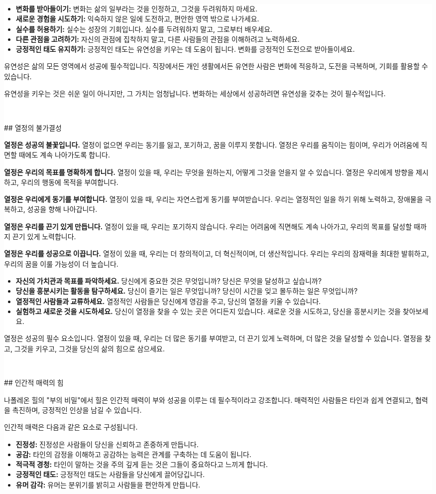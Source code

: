 - **변화를 받아들이기:** 변화는 삶의 일부라는 것을 인정하고, 그것을 두려워하지 마세요.
- **새로운 경험을 시도하기:** 익숙하지 않은 일에 도전하고, 편안한 영역 밖으로 나가세요.
- **실수를 허용하기:** 실수는 성장의 기회입니다. 실수를 두려워하지 말고, 그로부터 배우세요.
- **다른 관점을 고려하기:** 자신의 관점에 집착하지 말고, 다른 사람들의 관점을 이해하려고 노력하세요.
- **긍정적인 태도 유지하기:** 긍정적인 태도는 유연성을 키우는 데 도움이 됩니다. 변화를 긍정적인 도전으로 받아들이세요.



유연성은 삶의 모든 영역에서 성공에 필수적입니다. 직장에서든 개인 생활에서든 유연한 사람은 변화에 적응하고, 도전을 극복하며, 기회를 활용할 수 있습니다.

유연성을 키우는 것은 쉬운 일이 아니지만, 그 가치는 엄청납니다. 변화하는 세상에서 성공하려면 유연성을 갖추는 것이 필수적입니다.

<p>&nbsp;</p>
## 열정의 불가결성

**열정은 성공의 불꽃입니다.** 열정이 없으면 우리는 동기를 잃고, 포기하고, 꿈을 이루지 못합니다. 열정은 우리를 움직이는 힘이며, 우리가 어려움에 직면할 때에도 계속 나아가도록 합니다.

**열정은 우리의 목표를 명확하게 합니다.** 열정이 있을 때, 우리는 무엇을 원하는지, 어떻게 그것을 얻을지 알 수 있습니다. 열정은 우리에게 방향을 제시하고, 우리의 행동에 목적을 부여합니다.

**열정은 우리에게 동기를 부여합니다.** 열정이 있을 때, 우리는 자연스럽게 동기를 부여받습니다. 우리는 열정적인 일을 하기 위해 노력하고, 장애물을 극복하고, 성공을 향해 나아갑니다.

**열정은 우리를 끈기 있게 만듭니다.** 열정이 있을 때, 우리는 포기하지 않습니다. 우리는 어려움에 직면해도 계속 나아가고, 우리의 목표를 달성할 때까지 끈기 있게 노력합니다.

**열정은 우리를 성공으로 이끕니다.** 열정이 있을 때, 우리는 더 창의적이고, 더 혁신적이며, 더 생산적입니다. 우리는 우리의 잠재력을 최대한 발휘하고, 우리의 꿈을 이룰 가능성이 더 높습니다.



* **자신의 가치관과 목표를 파악하세요.** 당신에게 중요한 것은 무엇입니까? 당신은 무엇을 달성하고 싶습니까?
* **당신을 흥분시키는 활동을 탐구하세요.** 당신이 즐기는 일은 무엇입니까? 당신이 시간을 잊고 몰두하는 일은 무엇입니까?
* **열정적인 사람들과 교류하세요.** 열정적인 사람들은 당신에게 영감을 주고, 당신의 열정을 키울 수 있습니다.
* **실험하고 새로운 것을 시도하세요.** 당신이 열정을 찾을 수 있는 곳은 어디든지 있습니다. 새로운 것을 시도하고, 당신을 흥분시키는 것을 찾아보세요.

열정은 성공의 필수 요소입니다. 열정이 있을 때, 우리는 더 많은 동기를 부여받고, 더 끈기 있게 노력하며, 더 많은 것을 달성할 수 있습니다. 열정을 찾고, 그것을 키우고, 그것을 당신의 삶의 힘으로 삼으세요.

<p>&nbsp;</p>
## 인간적 매력의 힘



나폴레온 힐의 "부의 비밀"에서 힐은 인간적 매력이 부와 성공을 이루는 데 필수적이라고 강조합니다. 매력적인 사람들은 타인과 쉽게 연결되고, 협력을 촉진하며, 긍정적인 인상을 남길 수 있습니다.



인간적 매력은 다음과 같은 요소로 구성됩니다.

- **진정성:** 진정성은 사람들이 당신을 신뢰하고 존중하게 만듭니다.
- **공감:** 타인의 감정을 이해하고 공감하는 능력은 관계를 구축하는 데 도움이 됩니다.
- **적극적 경청:** 타인이 말하는 것을 주의 깊게 듣는 것은 그들이 중요하다고 느끼게 합니다.
- **긍정적인 태도:** 긍정적인 태도는 사람들을 당신에게 끌어당깁니다.
- **유머 감각:** 유머는 분위기를 밝히고 사람들을 편안하게 만듭니다.


